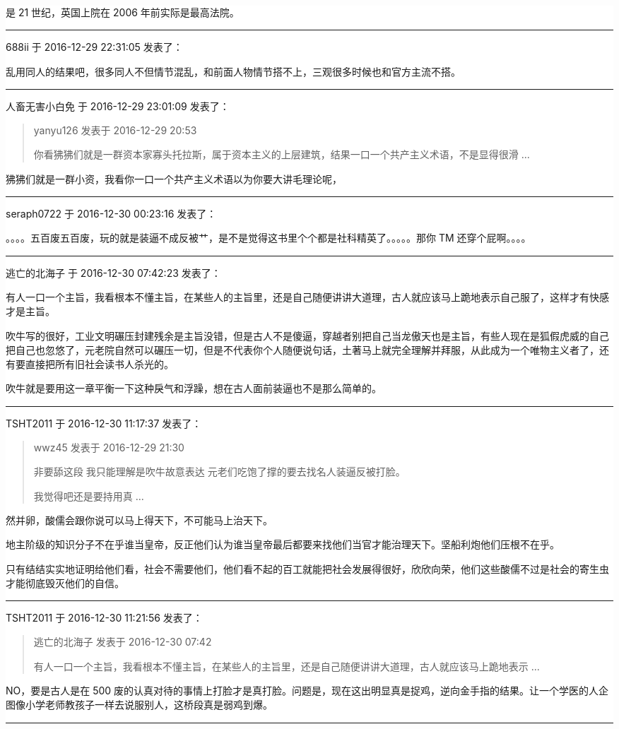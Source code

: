 是 21 世纪，英国上院在 2006 年前实际是最高法院。

---

688ii 于 2016-12-29 22:31:05 发表了：

乱用同人的结果吧，很多同人不但情节混乱，和前面人物情节搭不上，三观很多时候也和官方主流不搭。

---

人畜无害小白免 于 2016-12-29 23:01:09 发表了：

> yanyu126 发表于 2016-12-29 20:53
>
> 你看狒狒们就是一群资本家寡头托拉斯，属于资本主义的上层建筑，结果一口一个共产主义术语，不是显得很滑 ...

狒狒们就是一群小资，我看你一口一个共产主义术语以为你要大讲毛理论呢，

---

seraph0722 于 2016-12-30 00:23:16 发表了：

。。。。五百废五百废，玩的就是装逼不成反被艹，是不是觉得这书里个个都是社科精英了。。。。。那你 TM 还穿个屁啊。。。。

---

逃亡的北海子 于 2016-12-30 07:42:23 发表了：

有人一口一个主旨，我看根本不懂主旨，在某些人的主旨里，还是自己随便讲讲大道理，古人就应该马上跪地表示自己服了，这样才有快感才是主旨。

吹牛写的很好，工业文明碾压封建残余是主旨没错，但是古人不是傻逼，穿越者别把自己当龙傲天也是主旨，有些人现在是狐假虎威的自己把自己也忽悠了，元老院自然可以碾压一切，但是不代表你个人随便说句话，土著马上就完全理解并拜服，从此成为一个唯物主义者了，还有要直接把所有旧社会读书人杀光的。

吹牛就是要用这一章平衡一下这种戾气和浮躁，想在古人面前装逼也不是那么简单的。

---

TSHT2011 于 2016-12-30 11:17:37 发表了：

> wwz45 发表于 2016-12-29 21:30
>
> 非要舔这段 我只能理解是吹牛故意表达 元老们吃饱了撑的要去找名人装逼反被打脸。&nbsp;&nbsp;
>
> 我觉得吧还是要持用真 ...

然并卵，酸儒会跟你说可以马上得天下，不可能马上治天下。

地主阶级的知识分子不在乎谁当皇帝，反正他们认为谁当皇帝最后都要来找他们当官才能治理天下。坚船利炮他们压根不在乎。

只有结结实实地证明给他们看，社会不需要他们，他们看不起的百工就能把社会发展得很好，欣欣向荣，他们这些酸儒不过是社会的寄生虫才能彻底毁灭他们的自信。

---

TSHT2011 于 2016-12-30 11:21:56 发表了：

> 逃亡的北海子 发表于 2016-12-30 07:42
>
> 有人一口一个主旨，我看根本不懂主旨，在某些人的主旨里，还是自己随便讲讲大道理，古人就应该马上跪地表示 ...

NO，要是古人是在 500 废的认真对待的事情上打脸才是真打脸。问题是，现在这出明显真是捉鸡，逆向金手指的结果。让一个学医的人企图像小学老师教孩子一样去说服别人，这桥段真是弱鸡到爆。

---
